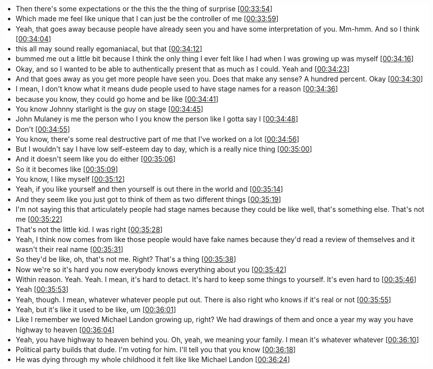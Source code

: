 *  Then there's some expectations or the this the the thing of surprise [[00:33:54](https://www.youtube.com/watch?v=0UCTacjaNco&t=2034.48s)]
*  Which made me feel like unique that I can just be the controller of me [[00:33:59](https://www.youtube.com/watch?v=0UCTacjaNco&t=2039.52s)]
*  Yeah, that goes away because people have already seen you and have some interpretation of you. Mm-hmm. And so I think [[00:34:04](https://www.youtube.com/watch?v=0UCTacjaNco&t=2044.44s)]
*  this all may sound really egomaniacal, but that [[00:34:12](https://www.youtube.com/watch?v=0UCTacjaNco&t=2052.84s)]
*  bummed me out a little bit because I think the only thing I ever felt like I had when I was growing up was myself [[00:34:16](https://www.youtube.com/watch?v=0UCTacjaNco&t=2056.72s)]
*  Okay, and so I wanted to be able to authentically present that as much as I could. Yeah and [[00:34:23](https://www.youtube.com/watch?v=0UCTacjaNco&t=2063.68s)]
*  And that goes away as you get more people have seen you. Does that make any sense? A hundred percent. Okay [[00:34:30](https://www.youtube.com/watch?v=0UCTacjaNco&t=2070.04s)]
*  I mean, I don't know what it means dude people used to have stage names for a reason [[00:34:36](https://www.youtube.com/watch?v=0UCTacjaNco&t=2076.56s)]
*  because you know, they could go home and be like [[00:34:41](https://www.youtube.com/watch?v=0UCTacjaNco&t=2081.88s)]
*  You know Johnny starlight is the guy on stage [[00:34:45](https://www.youtube.com/watch?v=0UCTacjaNco&t=2085.08s)]
*  John Mulaney is me the person who I you know the person like I gotta say I [[00:34:48](https://www.youtube.com/watch?v=0UCTacjaNco&t=2088.16s)]
*  Don't [[00:34:55](https://www.youtube.com/watch?v=0UCTacjaNco&t=2095.64s)]
*  You know, there's some real destructive part of me that I've worked on a lot [[00:34:56](https://www.youtube.com/watch?v=0UCTacjaNco&t=2096.8399999999997s)]
*  But I wouldn't say I have low self-esteem day to day, which is a really nice thing [[00:35:00](https://www.youtube.com/watch?v=0UCTacjaNco&t=2100.88s)]
*  And it doesn't seem like you do either [[00:35:06](https://www.youtube.com/watch?v=0UCTacjaNco&t=2106.8399999999997s)]
*  So it it becomes like [[00:35:09](https://www.youtube.com/watch?v=0UCTacjaNco&t=2109.88s)]
*  You know, I like myself [[00:35:12](https://www.youtube.com/watch?v=0UCTacjaNco&t=2112.2799999999997s)]
*  Yeah, if you like yourself and then yourself is out there in the world and [[00:35:14](https://www.youtube.com/watch?v=0UCTacjaNco&t=2114.76s)]
*  And they seem like you just got to think of them as two different things [[00:35:19](https://www.youtube.com/watch?v=0UCTacjaNco&t=2119.08s)]
*  I'm not saying this that articulately people had stage names because they could be like well, that's something else. That's not me [[00:35:22](https://www.youtube.com/watch?v=0UCTacjaNco&t=2122.92s)]
*  That's not the little kid. I was right [[00:35:28](https://www.youtube.com/watch?v=0UCTacjaNco&t=2128.1600000000003s)]
*  Yeah, I think now comes from like those people would have fake names because they'd read a review of themselves and it wasn't their real name [[00:35:31](https://www.youtube.com/watch?v=0UCTacjaNco&t=2131.2000000000003s)]
*  So they'd be like, oh, that's not me. Right? That's a thing [[00:35:38](https://www.youtube.com/watch?v=0UCTacjaNco&t=2138.6s)]
*  Now we're so it's hard you now everybody knows everything about you [[00:35:42](https://www.youtube.com/watch?v=0UCTacjaNco&t=2142.6000000000004s)]
*  Within reason. Yeah. Yeah. I mean, it's hard to detact. It's hard to keep some things to yourself. It's even hard to [[00:35:46](https://www.youtube.com/watch?v=0UCTacjaNco&t=2146.96s)]
*  Yeah [[00:35:53](https://www.youtube.com/watch?v=0UCTacjaNco&t=2153.7200000000003s)]
*  Yeah, though. I mean, whatever whatever people put out. There is also right who knows if it's real or not [[00:35:55](https://www.youtube.com/watch?v=0UCTacjaNco&t=2155.7200000000003s)]
*  Yeah, but it's like it used to be like, um [[00:36:01](https://www.youtube.com/watch?v=0UCTacjaNco&t=2161.32s)]
*  Like I remember we loved Michael Landon growing up, right? We had drawings of them and once a year my way you have highway to heaven [[00:36:04](https://www.youtube.com/watch?v=0UCTacjaNco&t=2164.6000000000004s)]
*  Yeah, you have highway to heaven behind you. Oh, yeah, we meaning your family. I mean it's whatever whatever [[00:36:10](https://www.youtube.com/watch?v=0UCTacjaNco&t=2170.6s)]
*  Political party builds that dude. I'm voting for him. I'll tell you that you know [[00:36:18](https://www.youtube.com/watch?v=0UCTacjaNco&t=2178.2799999999997s)]
*  He was dying through my whole childhood it felt like like Michael Landon [[00:36:24](https://www.youtube.com/watch?v=0UCTacjaNco&t=2184.08s)]